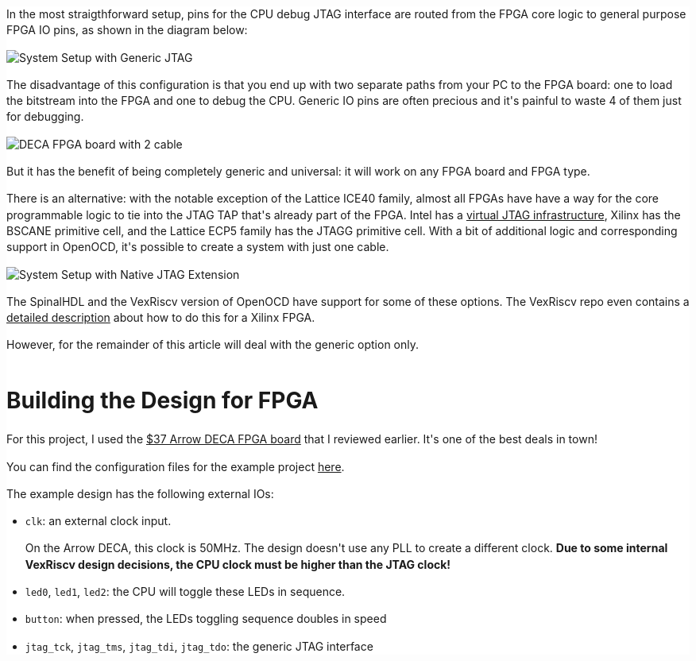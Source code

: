 In the most straigthforward setup, pins for the CPU debug JTAG interface are routed from
the FPGA core logic to general purpose FPGA IO pins, as shown in the diagram below:

![System Setup with Generic JTAG](/assets/vexriscv_ocd/vexriscv_ocd-system_setup_generic.svg)

The disadvantage of this configuration is that you end up with two separate paths from your PC
to the FPGA board: one to load the bitstream into the FPGA and one to debug the CPU. Generic IO pins 
are often precious and it's painful to waste 4 of them just for debugging.

![DECA FPGA board with 2 cable](/assets/vexriscv_ocd/deca_board_with_2_cables.jpg)

But it has the benefit of being completely generic and universal: it will work on any FPGA board and 
FPGA type.

There is an alternative: with the notable exception of the Lattice ICE40 family, almost all FPGAs
have have a way for the core programmable logic to tie into the JTAG TAP that's already part of the FPGA. 
Intel has a [virtual JTAG infrastructure](/2021/05/02/Intel-JTAG-UART.html#the-intels-virtual-jtag-system), 
Xilinx has the BSCANE primitive cell, and the Lattice ECP5 family has the JTAGG primitive cell. 
With a bit of additional logic and corresponding support in OpenOCD, it's possible to create a system with 
just one cable.

![System Setup with Native JTAG Extension](/assets/vexriscv_ocd/vexriscv_ocd-system_setup_shared_tap.svg)

The SpinalHDL and the VexRiscv version of OpenOCD have support for some of these options. The VexRiscv
repo even contains a [detailed description](https://github.com/SpinalHDL/VexRiscv/tree/master/doc/nativeJtag)
about how to do this for a Xilinx FPGA.

However, for the remainder of this article will deal with the generic option only.

# Building the Design for FPGA

For this project, I used the [$37 Arrow DECA FPGA board](/2021/04/23/Arrow-DECA-FPGA-board.html) that
I reviewed earlier.  It's one of the best deals in town!

You can find the configuration files for the example project 
[here](https://github.com/tomverbeure/vexriscv_ocd_blog/tree/main/quartus_max10_deca).

The example design has the following external IOs:

* `clk`: an external clock input. 

    On the Arrow DECA, this clock is 50MHz. The design doesn't use any PLL to create a different clock.
    **Due to some internal VexRiscv design decisions, the CPU clock must be higher than the JTAG clock!**

* `led0`, `led1`, `led2`: the CPU will toggle these LEDs in sequence. 
* `button`: when pressed, the LEDs toggling sequence doubles in speed
* `jtag_tck`, `jtag_tms`, `jtag_tdi`, `jtag_tdo`: the generic JTAG interface
